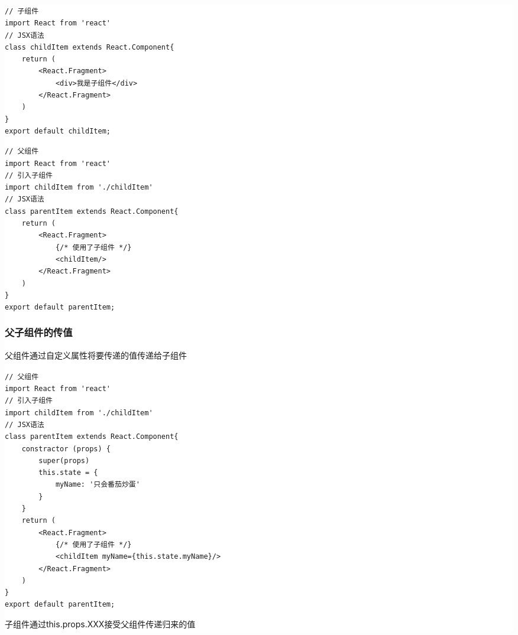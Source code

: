 ```
// 子组件
import React from 'react'
// JSX语法
class childItem extends React.Component{
    return (
        <React.Fragment>
            <div>我是子组件</div>
        </React.Fragment>
    )
}
export default childItem;
```

```
// 父组件
import React from 'react'
// 引入子组件
import childItem from './childItem'
// JSX语法
class parentItem extends React.Component{
    return (
        <React.Fragment>
            {/* 使用了子组件 */}
            <childItem/>
        </React.Fragment>
    )
}
export default parentItem;
```
### 父子组件的传值
父组件通过自定义属性将要传递的值传递给子组件
```
// 父组件
import React from 'react'
// 引入子组件
import childItem from './childItem'
// JSX语法
class parentItem extends React.Component{
    constractor (props) {
        super(props)
        this.state = {
            myName: '只会番茄炒蛋'
        }
    }
    return (
        <React.Fragment>
            {/* 使用了子组件 */}
            <childItem myName={this.state.myName}/>
        </React.Fragment>
    )
}
export default parentItem;
```
子组件通过this.props.XXX接受父组件传递归来的值
